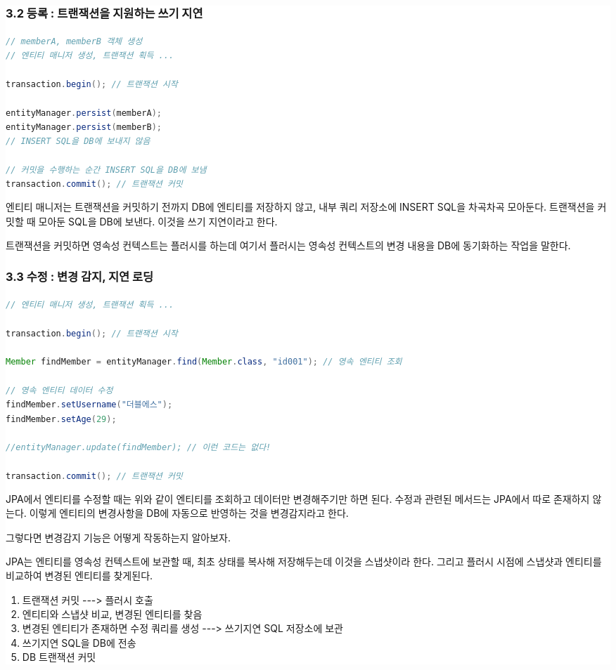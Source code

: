 ```java
```


### 3.2 등록 : 트랜잭션을 지원하는 쓰기 지연

```java
// memberA, memberB 객체 생성
// 엔티티 매니저 생성, 트랜잭션 획득 ...

transaction.begin(); // 트랜잭션 시작

entityManager.persist(memberA);
entityManager.persist(memberB);
// INSERT SQL을 DB에 보내지 않음

// 커밋을 수행하는 순간 INSERT SQL을 DB에 보냄
transaction.commit(); // 트랜잭션 커밋
```

엔티티 매니저는 트랜잭션을 커밋하기 전까지 DB에 엔티티를 저장하지 않고, 내부 쿼리 저장소에 INSERT SQL을
차곡차곡 모아둔다. 트랜잭션을 커밋할 때 모아둔 SQL을 DB에 보낸다. 이것을 쓰기 지연이라고 한다.

트랜잭션을 커밋하면 영속성 컨텍스트는 플러시를 하는데 여기서 플러시는 영속성 컨텍스트의 변경 내용을 DB에
동기화하는 작업을 말한다.

### 3.3 수정 : 변경 감지, 지연 로딩

```java
// 엔티티 매니저 생성, 트랜잭션 획득 ...

transaction.begin(); // 트랜잭션 시작

Member findMember = entityManager.find(Member.class, "id001"); // 영속 엔티티 조회

// 영속 엔티티 데이터 수정
findMember.setUsername("더블에스");
findMember.setAge(29);

//entityManager.update(findMember); // 이런 코드는 없다!

transaction.commit(); // 트랜잭션 커밋
```

JPA에서 엔티티를 수정할 때는 위와 같이 엔티티를 조회하고 데이터만 변경해주기만 하면 된다. 수정과 관련된
메서드는 JPA에서 따로 존재하지 않는다. 이렇게 엔티티의 변경사항을 DB에 자동으로 반영하는 것을 변경감지라고 한다.

그렇다면 변경감지 기능은 어떻게 작동하는지 알아보자.

JPA는 엔티티를 영속성 컨텍스트에 보관할 때, 최초 상태를 복사해 저장해두는데 이것을 스냅샷이라 한다. 그리고
플러시 시점에 스냅샷과 엔티티를 비교하여 변경된 엔티티를 찾게된다.

1. 트랜잭션 커밋 ---> 플러시 호출
2. 엔티티와 스냅샷 비교, 변경된 엔티티를 찾음
3. 변경된 엔티티가 존재하면 수정 쿼리를 생성 ---> 쓰기지연 SQL 저장소에 보관
4. 쓰기지연 SQL을 DB에 전송
5. DB 트랜잭션 커밋
